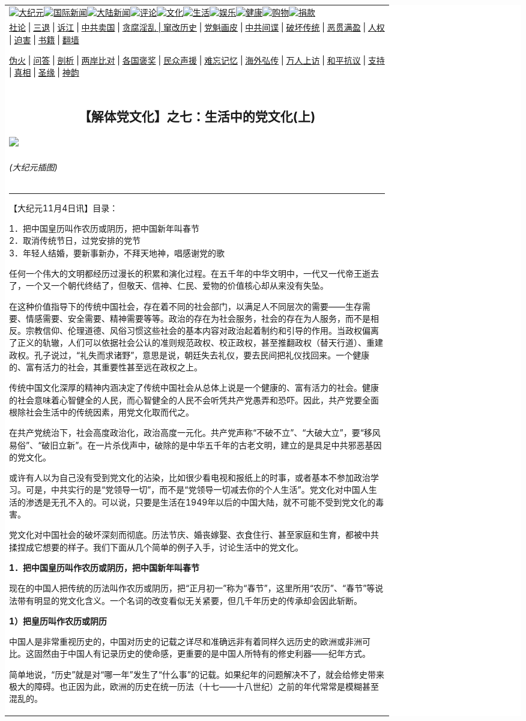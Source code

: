<a name="1" id="1" target="_blank"></a><span id="1"></span>
<table border="0"><tr><td colspan="2" VALIGN=TOP><a href="https://github.com/asdfgt5/djy/blob/master/gb/nsc413.md#1"><img src="https://raw.githubusercontent.com/asdfgt5/1/master/t/djy/1.jpg" title="大纪元"></a><a href="https://github.com/asdfgt5/djy/blob/master/gb/n24hr.md#1"><img src="https://raw.githubusercontent.com/asdfgt5/1/master/t/djy/3.jpg" title="国际新闻"></a><a href="https://github.com/asdfgt5/djy/blob/master/gb/nsc413.md#1"><img src="https://raw.githubusercontent.com/asdfgt5/1/master/t/djy/4.jpg" title="大陆新闻"></a><a href="https://github.com/asdfgt5/djy/blob/master/gb/news392.md#1"><img src="https://raw.githubusercontent.com/asdfgt5/1/master/t/djy/5.jpg" title="评论"></a><a href="https://github.com/asdfgt5/djy/blob/master/gb/news2007.md#1"><img src="https://raw.githubusercontent.com/asdfgt5/1/master/t/djy/6.jpg" title="文化"></a><a href="https://github.com/asdfgt5/djy/blob/master/gb/news2008.md#1"><img src="https://raw.githubusercontent.com/asdfgt5/1/master/t/djy/7.jpg" title="生活"></a><a href="https://github.com/asdfgt5/djy/blob/master/gb/ncyule.md#1"><img src="https://raw.githubusercontent.com/asdfgt5/1/master/t/djy/8.jpg" title="娱乐"></a><a href="https://github.com/asdfgt5/djy/blob/master/gb/nsc1002.md#1"><img src="https://raw.githubusercontent.com/asdfgt5/1/master/t/djy/9.jpg" title="健康"><a href="https://www.youlucky.com"><img src="https://raw.githubusercontent.com/asdfgt5/1/master/t/djy/10.jpg" title="购物"></a><a href="https://www.supportepoch.org/donation?utm_medium=epochtimes&utm_source=referral&utm_campaign=donate_button_djyhomepage"><img src="https://raw.githubusercontent.com/asdfgt5/1/master/t/djy/12.jpg" title="捐款"></a></td></tr>
<tr><td colspan="2" VALIGN=TOP><a target="_blank" href="https://git.io/fjCRf">社论</a> | <a target="_blank" href="https://github.com/asdfgt5/djy/blob/master/gb/nf5657.md#1">三退</a> | <a target="_blank" href="https://github.com/asdfgt5/djy/blob/master/gb/nf6123.md#1">诉江</a> | <a target="_blank" href="https://github.com/asdfgt5/djy/blob/master/gb/nf1176117.md#1">中共卖国</a> | <a target="_blank" href="https://github.com/asdfgt5/djy/blob/master/gb/nf5773.md#1">贪腐淫乱 | <a target="_blank" href="https://github.com/asdfgt5/djy/blob/master/gb/nf1176115.md#1">窜改历史</a> | <a target="_blank" href="https://github.com/asdfgt5/djy/blob/master/gb/nf1176107.md#1">党魁画皮</a> | <a target="_blank" href="https://github.com/asdfgt5/djy/blob/master/gb/nf1320400.md#1">中共间谍</a> | <a target="_blank" href="https://github.com/asdfgt5/djy/blob/master/gb/nf1176114.md#1">破坏传统</a> | <a target="_blank" href="https://github.com/asdfgt5/djy/blob/master/gb/nf5287.md#1">恶贯满盈</a> | <a target="_blank" href="https://github.com/asdfgt5/djy/blob/master/gb/ncid278.md#1">人权</a> | <a target="_blank" href="https://github.com/asdfgt5/djy/blob/master/gb/nf1176111.md#1">迫害</a> | <a target="_blank" href="https://github.com/asdfgt5/djy/blob/master/gb/nf1235328.md#1">书籍</a> | <a target="_blank" href="https://github.com/asdfgt5/fq/blob/master/README.md?zsrh#1">翻墙</a></p><p><a target="_blank" href="https://github.com/asdfgt5/djy/blob/master/gb/nf5562.md#1">伪火</a> | <a target="_blank" href="https://github.com/asdfgt5/djy/blob/master/gb/nf4378.md#1">问答</a> | <a target="_blank" href="https://github.com/asdfgt5/djy/blob/master/gb/nf5792.md#1">剖析</a> | <a target="_blank" href="https://github.com/asdfgt5/djy/blob/master/gb/nf5735.md#1">两岸比对</a> | <a target="_blank" href="https://github.com/asdfgt5/djy/blob/master/gb/nf6119.md#1">各国褒奖</a> | <a target="_blank" href="https://github.com/asdfgt5/djy/blob/master/gb/nf6120.md#1">民众声援</a> | <a target="_blank" href="https://github.com/asdfgt5/djy/blob/master/gb/nf1188594.md#1">难忘记忆</a> | <a target="_blank" href="https://github.com/asdfgt5/djy/blob/master/gb/nf3180.md#1">海外弘传</a> | <a target="_blank" href="https://github.com/asdfgt5/djy/blob/master/gb/nf5410.md#1">万人上访</a> | <a target="_blank" href="https://github.com/asdfgt5/ntdtv/blob/master/gb/prog1530_1.md#1">和平抗议</a> | <a target="_blank" href="https://github.com/asdfgt5/djy/blob/master/gb/nf4386.md#1">支持</a> | <a target="_blank" href="https://github.com/asdfgt5/djy/blob/master/gb/nf4389.md#1">真相</a> | <a target="_blank" href="https://github.com/asdfgt5/djy/blob/master/gb/nf5790.md#1">圣缘</a> | <a target="_blank" href="https://github.com/asdfgt5/djy/blob/master/gb/nf4786.md#1">神韵</a></td></tr>
<tr><td VALIGN=TOP width="626"><h2 align=center>【解体党文化】之七：生活中的党文化(上)</h2>
<img src="http://i.epochtimes.com/assets/uploads/2006/11/612040101251017-600x400.gif" />
<h6>(大纪元插图)
</h6>
<hr>
<p>【大纪元11月4日讯】目录：</p>
<p>1．把中国皇历叫作农历或阴历，把中国新年叫春节<br />
2．取消传统节日，过党安排的党节<br />
3．年轻人结婚，要新事新办，不拜天地神，唱感谢党的歌</p>
<p>任何一个伟大的文明都经历过漫长的积累和演化过程。在五千年的中华文明中，一代又一代帝王逝去了，一个又一个朝代终结了，但敬天、信神、仁民、爱物的价值核心却从来没有失坠。</p>
<p>在这种价值指导下的传统中国社会，存在着不同的社会部门，以满足人不同层次的需要——生存需要、情感需要、安全需要、精神需要等等。政治的存在为社会服务，社会的存在为人服务，而不是相反。宗教信仰、伦理道德、风俗习惯这些社会的基本内容对政治起着制约和引导的作用。当政权偏离了正义的轨辙，人们可以依据社会公认的准则规范政权、校正政权，甚至推翻政权（替天行道）、重建政权。孔子说过，“礼失而求诸野”，意思是说，朝廷失去礼仪，要去民间把礼仪找回来。一个健康的、富有活力的社会，其重要性甚至远在政权之上。</p>
<p>传统中国文化深厚的精神内涵决定了传统中国社会从总体上说是一个健康的、富有活力的社会。健康的社会意味着心智健全的人民，而心智健全的人民不会听凭共产党愚弄和恐吓。因此，共产党要全面根除社会生活中的传统因素，用党文化取而代之。</p>
<p>在共产党统治下，社会高度政治化，政治高度一元化。共产党声称“不破不立”、“大破大立”，要“移风易俗”、“破旧立新”。在一片杀伐声中，破除的是中华五千年的古老文明，建立的是具足中共邪恶基因的党文化。</p>
<p>或许有人以为自己没有受到党文化的沾染，比如很少看电视和报纸上的时事，或者基本不参加政治学习。可是，中共实行的是“党领导一切”，而不是“党领导一切减去你的个人生活”。党文化对中国人生活的渗透是无孔不入的。可以说，只要是生活在1949年以后的中国大陆，就不可能不受到党文化的毒害。</p>
<p>党文化对中国社会的破坏深刻而彻底。历法节庆、婚丧嫁娶、衣食住行、甚至家庭和生育，都被中共揉捏成它想要的样子。我们下面从几个简单的例子入手，讨论生活中的党文化。</p>
<p><b> 1．把中国皇历叫作农历或阴历，把中国新年叫春节</b></p>
<p>现在的中国人把传统的历法叫作农历或阴历，把“正月初一”称为“春节”，这里所用“农历”、“春节”等说法带有明显的党文化含义。一个名词的改变看似无关紧要，但几千年历史的传承却会因此斩断。</p>
<p><b> 1）把皇历叫作农历或阴历</b></p>
<p>中国人是非常重视历史的，中国对历史的记载之详尽和准确远非有着同样久远历史的欧洲或非洲可比。这固然由于中国人有记录历史的使命感，更重要的是中国人所特有的修史利器——纪年方式。</p>
<p>简单地说，“历史”就是对“哪一年”发生了“什么事”的记载。如果纪年的问题解决不了，就会给修史带来极大的障碍。也正因为此，欧洲的历史在统一历法（十七——十八世纪）之前的年代常常是模糊甚至混乱的。</p>